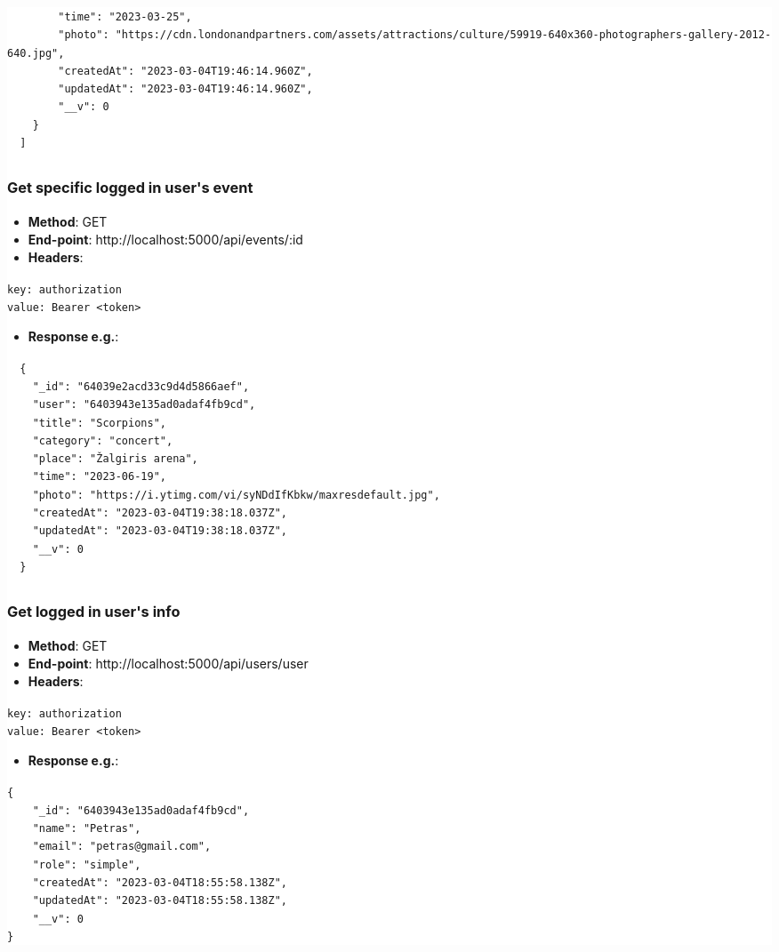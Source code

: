 ```
        "time": "2023-03-25",
        "photo": "https://cdn.londonandpartners.com/assets/attractions/culture/59919-640x360-photographers-gallery-2012-640.jpg",
        "createdAt": "2023-03-04T19:46:14.960Z",
        "updatedAt": "2023-03-04T19:46:14.960Z",
        "__v": 0
    }
  ]
```

## 

### Get specific logged in user's event

- **Method**: GET
- **End-point**: http://localhost:5000/api/events/:id
- **Headers**:

```
key: authorization
value: Bearer <token>
```

- **Response e.g.**:

```
  {
    "_id": "64039e2acd33c9d4d5866aef",
    "user": "6403943e135ad0adaf4fb9cd",
    "title": "Scorpions",
    "category": "concert",
    "place": "Žalgiris arena",
    "time": "2023-06-19",
    "photo": "https://i.ytimg.com/vi/syNDdIfKbkw/maxresdefault.jpg",
    "createdAt": "2023-03-04T19:38:18.037Z",
    "updatedAt": "2023-03-04T19:38:18.037Z",
    "__v": 0
  }
```

## 

### Get logged in user's info

- **Method**: GET
- **End-point**: http://localhost:5000/api/users/user
- **Headers**:

```
key: authorization
value: Bearer <token>
```

- **Response e.g.**:

```
{
    "_id": "6403943e135ad0adaf4fb9cd",
    "name": "Petras",
    "email": "petras@gmail.com",
    "role": "simple",
    "createdAt": "2023-03-04T18:55:58.138Z",
    "updatedAt": "2023-03-04T18:55:58.138Z",
    "__v": 0
}
```
